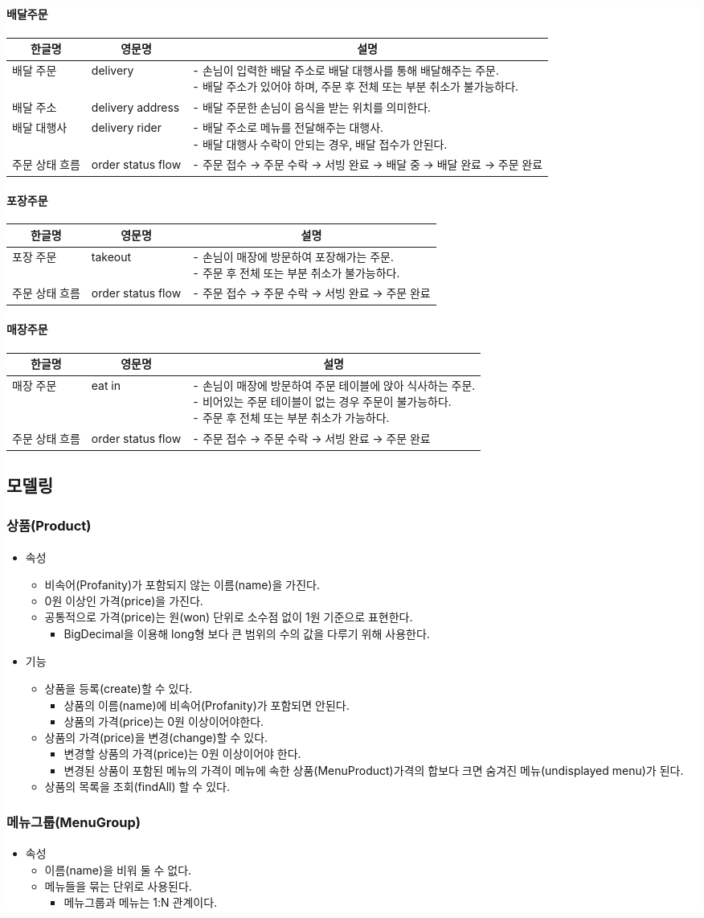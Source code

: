 #### 배달주문

| 한글명      | 영문명               | 설명                                                                                 |
|----------|-------------------|------------------------------------------------------------------------------------|
| 배달 주문    | delivery          | - 손님이 입력한 배달 주소로 배달 대행사를 통해 배달해주는 주문. <br> - 배달 주소가 있어야 하며, 주문 후 전체 또는 부분 취소가 불가능하다. |
| 배달 주소    | delivery address  | - 배달 주문한 손님이 음식을 받는 위치를 의미한다.                                                      |
| 배달 대행사   | delivery rider    | - 배달 주소로 메뉴를 전달해주는 대행사. <br> - 배달 대행사 수락이 안되는 경우, 배달 접수가 안된다.                      |
| 주문 상태 흐름 | order status flow | - 주문 접수 → 주문 수락 → 서빙 완료 → 배달 중 → 배달 완료 → 주문 완료                      |

#### 포장주문

| 한글명   | 영문명     | 설명                                                       |
|-------|---------|----------------------------------------------------------|
| 포장 주문 | takeout | - 손님이 매장에 방문하여 포장해가는 주문. <br> - 주문 후 전체 또는 부분 취소가 불가능하다. |
| 주문 상태 흐름 | order status flow | - 주문 접수 → 주문 수락 → 서빙 완료 → 주문 완료                      |

#### 매장주문

| 한글명   | 영문명    | 설명                                                                                                     |
|-------|--------|--------------------------------------------------------------------------------------------------------|
| 매장 주문 | eat in | - 손님이 매장에 방문하여 주문 테이블에 앉아 식사하는 주문. <br> - 비어있는 주문 테이블이 없는 경우 주문이 불가능하다. <br> - 주문 후 전체 또는 부분 취소가 가능하다. |
| 주문 상태 흐름 | order status flow | - 주문 접수 → 주문 수락 → 서빙 완료 → 주문 완료                     |


## 모델링

### 상품(Product)
- 속성 
  - 비속어(Profanity)가 포함되지 않는 이름(name)을 가진다. 
  - 0원 이상인 가격(price)을 가진다.
  - 공통적으로 가격(price)는 원(won) 단위로 소수점 없이 1원 기준으로 표현한다. 
    - BigDecimal을 이용해 long형 보다 큰 범위의 수의 값을 다루기 위해 사용한다.

- 기능 
  - 상품을 등록(create)할 수 있다.
    - 상품의 이름(name)에 비속어(Profanity)가 포함되면 안된다.
    - 상품의 가격(price)는 0원 이상이어야한다. 
  - 상품의 가격(price)을 변경(change)할 수 있다.
    - 변경할 상품의 가격(price)는 0원 이상이어야 한다. 
    - 변경된 상품이 포함된 메뉴의 가격이 메뉴에 속한 상품(MenuProduct)가격의 합보다 크면 숨겨진 메뉴(undisplayed menu)가 된다.   
  - 상품의 목록을 조회(findAll) 할 수 있다.

### 메뉴그룹(MenuGroup)
- 속성 
  - 이름(name)을 비워 둘 수 없다.
  - 메뉴들을 묶는 단위로 사용된다.
    - 메뉴그룹과 메뉴는 1:N 관계이다.
